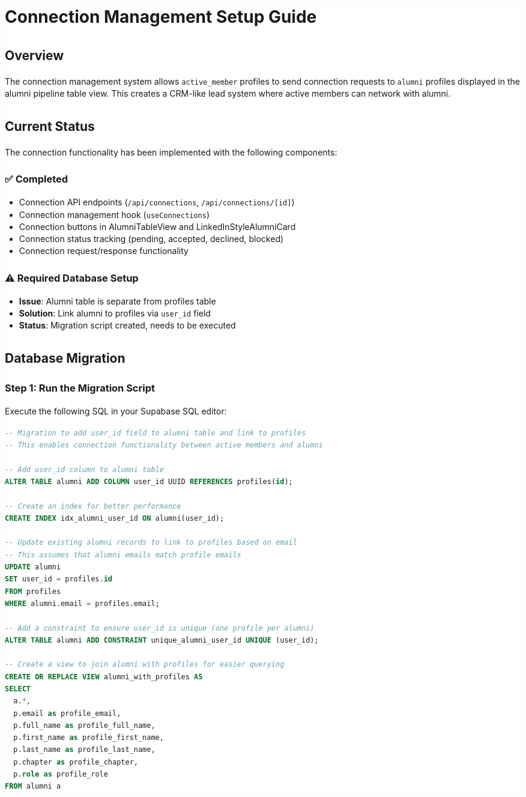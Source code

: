 # Connection Management Setup Guide

## Overview

The connection management system allows `active_member` profiles to send connection requests to `alumni` profiles displayed in the alumni pipeline table view. This creates a CRM-like lead system where active members can network with alumni.

## Current Status

The connection functionality has been implemented with the following components:

### ✅ Completed
- Connection API endpoints (`/api/connections`, `/api/connections/[id]`)
- Connection management hook (`useConnections`)
- Connection buttons in AlumniTableView and LinkedInStyleAlumniCard
- Connection status tracking (pending, accepted, declined, blocked)
- Connection request/response functionality

### ⚠️ Required Database Setup
- **Issue**: Alumni table is separate from profiles table
- **Solution**: Link alumni to profiles via `user_id` field
- **Status**: Migration script created, needs to be executed

## Database Migration

### Step 1: Run the Migration Script

Execute the following SQL in your Supabase SQL editor:

```sql
-- Migration to add user_id field to alumni table and link to profiles
-- This enables connection functionality between active members and alumni

-- Add user_id column to alumni table
ALTER TABLE alumni ADD COLUMN user_id UUID REFERENCES profiles(id);

-- Create an index for better performance
CREATE INDEX idx_alumni_user_id ON alumni(user_id);

-- Update existing alumni records to link to profiles based on email
-- This assumes that alumni emails match profile emails
UPDATE alumni 
SET user_id = profiles.id 
FROM profiles 
WHERE alumni.email = profiles.email;

-- Add a constraint to ensure user_id is unique (one profile per alumni)
ALTER TABLE alumni ADD CONSTRAINT unique_alumni_user_id UNIQUE (user_id);

-- Create a view to join alumni with profiles for easier querying
CREATE OR REPLACE VIEW alumni_with_profiles AS
SELECT 
  a.*,
  p.email as profile_email,
  p.full_name as profile_full_name,
  p.first_name as profile_first_name,
  p.last_name as profile_last_name,
  p.chapter as profile_chapter,
  p.role as profile_role
FROM alumni a
```